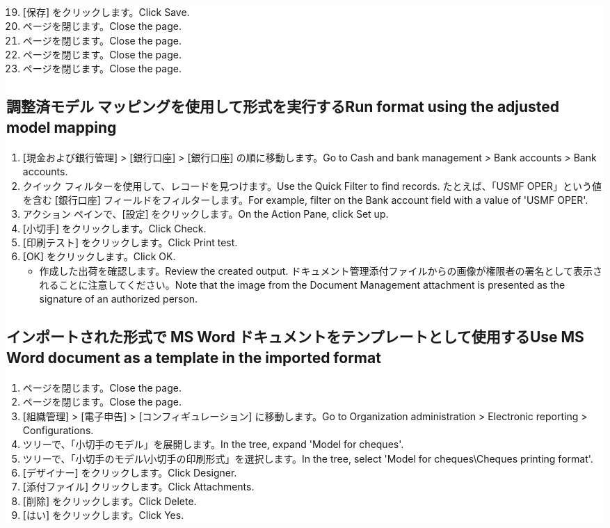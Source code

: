 19. <span data-ttu-id="6b518-159">[保存] をクリックします。</span><span class="sxs-lookup"><span data-stu-id="6b518-159">Click Save.</span></span>
20. <span data-ttu-id="6b518-160">ページを閉じます。</span><span class="sxs-lookup"><span data-stu-id="6b518-160">Close the page.</span></span>
21. <span data-ttu-id="6b518-161">ページを閉じます。</span><span class="sxs-lookup"><span data-stu-id="6b518-161">Close the page.</span></span>
22. <span data-ttu-id="6b518-162">ページを閉じます。</span><span class="sxs-lookup"><span data-stu-id="6b518-162">Close the page.</span></span>
23. <span data-ttu-id="6b518-163">ページを閉じます。</span><span class="sxs-lookup"><span data-stu-id="6b518-163">Close the page.</span></span>

## <a name="run-format-using-the-adjusted-model-mapping"></a><span data-ttu-id="6b518-164">調整済モデル マッピングを使用して形式を実行する</span><span class="sxs-lookup"><span data-stu-id="6b518-164">Run format using the adjusted model mapping</span></span>
1. <span data-ttu-id="6b518-165">[現金および銀行管理] > [銀行口座] > [銀行口座] の順に移動します。</span><span class="sxs-lookup"><span data-stu-id="6b518-165">Go to Cash and bank management > Bank accounts > Bank accounts.</span></span>
2. <span data-ttu-id="6b518-166">クイック フィルターを使用して、レコードを見つけます。</span><span class="sxs-lookup"><span data-stu-id="6b518-166">Use the Quick Filter to find records.</span></span> <span data-ttu-id="6b518-167">たとえば、「USMF OPER」という値を含む [銀行口座] フィールドをフィルターします。</span><span class="sxs-lookup"><span data-stu-id="6b518-167">For example, filter on the Bank account field with a value of 'USMF OPER'.</span></span>
3. <span data-ttu-id="6b518-168">アクション ペインで、[設定] をクリックします。</span><span class="sxs-lookup"><span data-stu-id="6b518-168">On the Action Pane, click Set up.</span></span>
4. <span data-ttu-id="6b518-169">[小切手] をクリックします。</span><span class="sxs-lookup"><span data-stu-id="6b518-169">Click Check.</span></span>
5. <span data-ttu-id="6b518-170">[印刷テスト] をクリックします。</span><span class="sxs-lookup"><span data-stu-id="6b518-170">Click Print test.</span></span>
6. <span data-ttu-id="6b518-171">[OK] をクリックします。</span><span class="sxs-lookup"><span data-stu-id="6b518-171">Click OK.</span></span>
    * <span data-ttu-id="6b518-172">作成した出荷を確認します。</span><span class="sxs-lookup"><span data-stu-id="6b518-172">Review the created output.</span></span> <span data-ttu-id="6b518-173">ドキュメント管理添付ファイルからの画像が権限者の署名として表示されることに注意してください。</span><span class="sxs-lookup"><span data-stu-id="6b518-173">Note that the image from the Document Management attachment is presented as the signature of an authorized person.</span></span>  

## <a name="use-ms-word-document-as-a-template-in-the-imported-format"></a><span data-ttu-id="6b518-174">インポートされた形式で MS Word ドキュメントをテンプレートとして使用する</span><span class="sxs-lookup"><span data-stu-id="6b518-174">Use MS Word document as a template in the imported format</span></span>
1. <span data-ttu-id="6b518-175">ページを閉じます。</span><span class="sxs-lookup"><span data-stu-id="6b518-175">Close the page.</span></span>
2. <span data-ttu-id="6b518-176">ページを閉じます。</span><span class="sxs-lookup"><span data-stu-id="6b518-176">Close the page.</span></span>
3. <span data-ttu-id="6b518-177">[組織管理] > [電子申告] > [コンフィギュレーション] に移動します。</span><span class="sxs-lookup"><span data-stu-id="6b518-177">Go to Organization administration > Electronic reporting > Configurations.</span></span>
4. <span data-ttu-id="6b518-178">ツリーで、「小切手のモデル」を展開します。</span><span class="sxs-lookup"><span data-stu-id="6b518-178">In the tree, expand 'Model for cheques'.</span></span>
5. <span data-ttu-id="6b518-179">ツリーで、「小切手のモデル\小切手の印刷形式」を選択します。</span><span class="sxs-lookup"><span data-stu-id="6b518-179">In the tree, select 'Model for cheques\Cheques printing format'.</span></span>
6. <span data-ttu-id="6b518-180">[デザイナー] をクリックします。</span><span class="sxs-lookup"><span data-stu-id="6b518-180">Click Designer.</span></span>
7. <span data-ttu-id="6b518-181">[添付ファイル] クリックします。</span><span class="sxs-lookup"><span data-stu-id="6b518-181">Click Attachments.</span></span>
8. <span data-ttu-id="6b518-182">[削除] をクリックします。</span><span class="sxs-lookup"><span data-stu-id="6b518-182">Click Delete.</span></span>
9. <span data-ttu-id="6b518-183">[はい] をクリックします。</span><span class="sxs-lookup"><span data-stu-id="6b518-183">Click Yes.</span></span>